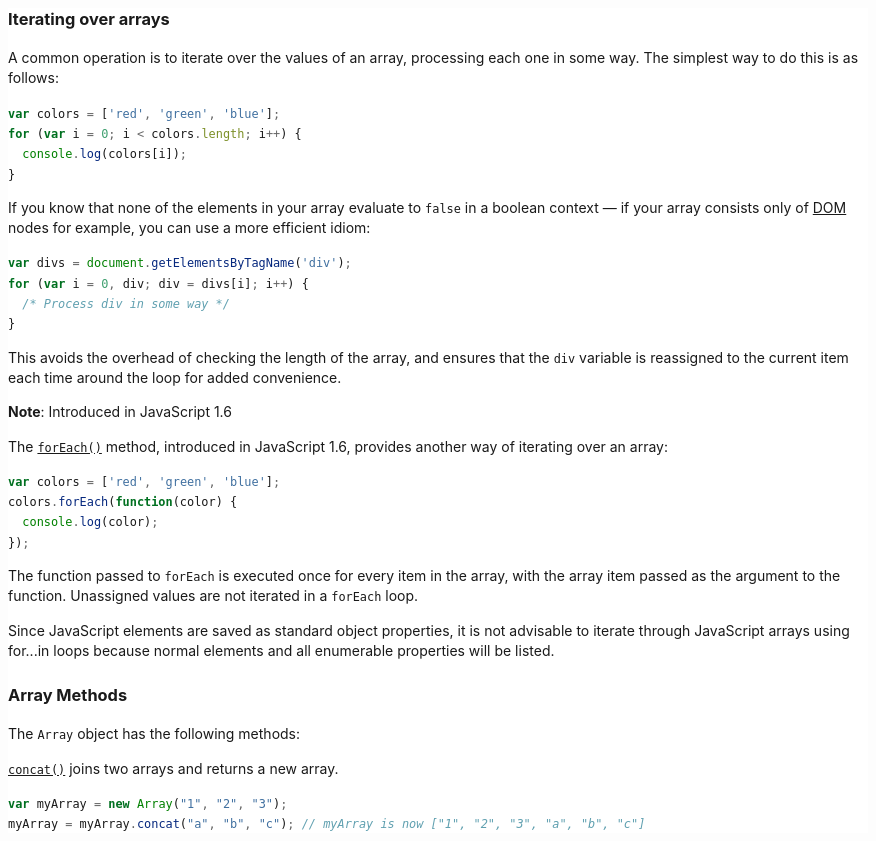 ### Iterating over arrays

A common operation is to iterate over the values of an array, processing each one in some way. The simplest way to do this is as follows:

``` js
var colors = ['red', 'green', 'blue'];
for (var i = 0; i < colors.length; i++) {
  console.log(colors[i]);
}
```

 If you know that none of the elements in your array evaluate to `false` in a boolean context — if your array consists only of [DOM](/w/index.php?title=concepts/programming/javascript/core_objects/dom&action=edit&redlink=1) nodes for example, you can use a more efficient idiom:

``` js
var divs = document.getElementsByTagName('div');
for (var i = 0, div; div = divs[i]; i++) {
  /* Process div in some way */
}
```

 This avoids the overhead of checking the length of the array, and ensures that the `div` variable is reassigned to the current item each time around the loop for added convenience.

**Note**: Introduced in JavaScript 1.6

The [`forEach()`](/w/index.php?title=concepts/programming/javascript/core_objects/js/objects/Array/forEach&action=edit&redlink=1) method, introduced in JavaScript 1.6, provides another way of iterating over an array:

``` js
var colors = ['red', 'green', 'blue'];
colors.forEach(function(color) {
  console.log(color);
});
```

 The function passed to `forEach` is executed once for every item in the array, with the array item passed as the argument to the function. Unassigned values are not iterated in a `forEach` loop.

Since JavaScript elements are saved as standard object properties, it is not advisable to iterate through JavaScript arrays using for...in loops because normal elements and all enumerable properties will be listed.

### Array Methods

The `Array` object has the following methods:

[`concat()`](/w/index.php?title=concepts/programming/javascript/core_objects/js/objects/Array/concat&action=edit&redlink=1) joins two arrays and returns a new array.

``` js
var myArray = new Array("1", "2", "3");
myArray = myArray.concat("a", "b", "c"); // myArray is now ["1", "2", "3", "a", "b", "c"]
```
